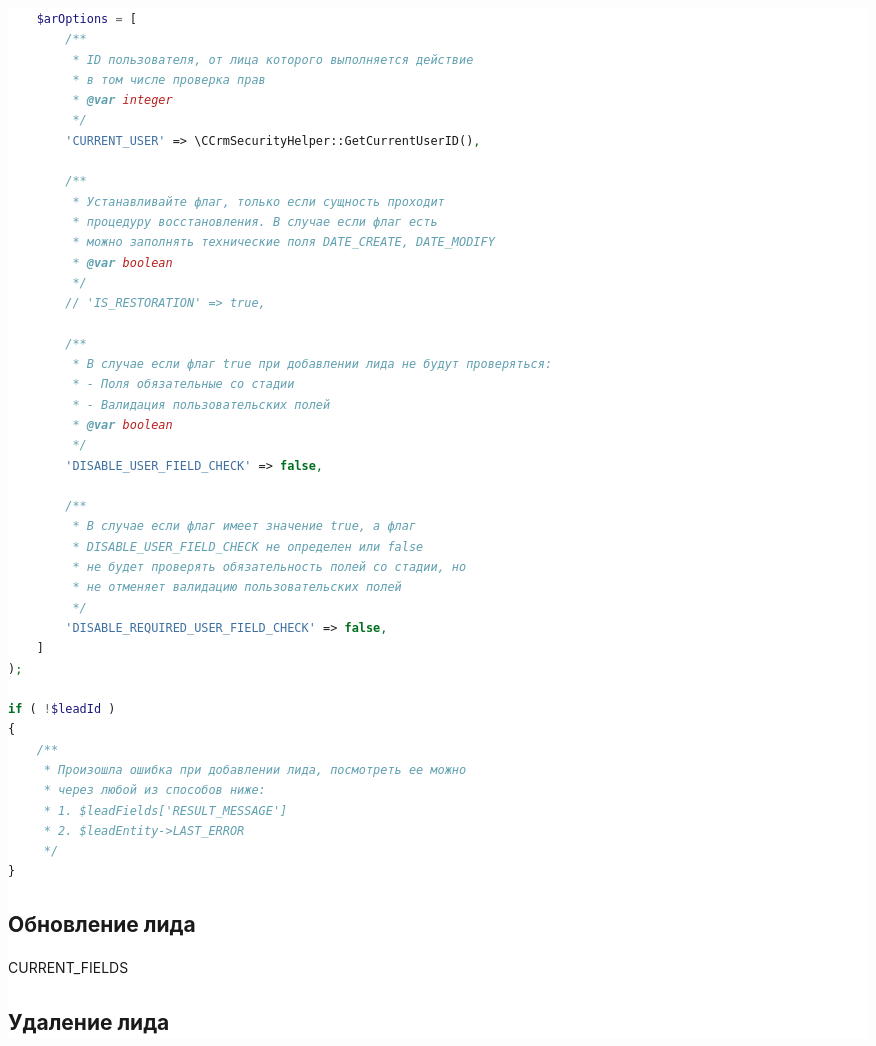 ```php
    $arOptions = [
        /**
         * ID пользователя, от лица которого выполняется действие
         * в том числе проверка прав
         * @var integer
         */
        'CURRENT_USER' => \CCrmSecurityHelper::GetCurrentUserID(),

        /**
         * Устанавливайте флаг, только если сущность проходит
         * процедуру восстановления. В случае если флаг есть
         * можно заполнять технические поля DATE_CREATE, DATE_MODIFY
         * @var boolean
         */
        // 'IS_RESTORATION' => true,

        /**
         * В случае если флаг true при добавлении лида не будут проверяться:
         * - Поля обязательные со стадии
         * - Валидация пользовательских полей
         * @var boolean
         */
        'DISABLE_USER_FIELD_CHECK' => false,

        /**
         * В случае если флаг имеет значение true, а флаг 
         * DISABLE_USER_FIELD_CHECK не определен или false
         * не будет проверять обязательность полей со стадии, но 
         * не отменяет валидацию пользовательских полей
         */
        'DISABLE_REQUIRED_USER_FIELD_CHECK' => false,
    ]
);

if ( !$leadId )
{
    /**
     * Произошла ошибка при добавлении лида, посмотреть ее можно
     * через любой из способов ниже:
     * 1. $leadFields['RESULT_MESSAGE']
     * 2. $leadEntity->LAST_ERROR
     */
}
```

## Обновление лида


CURRENT_FIELDS


## Удаление лида
